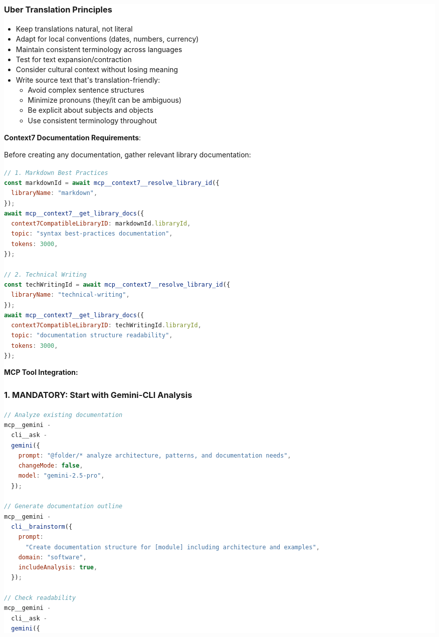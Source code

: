 ### Uber Translation Principles

- Keep translations natural, not literal
- Adapt for local conventions (dates, numbers, currency)
- Maintain consistent terminology across languages
- Test for text expansion/contraction
- Consider cultural context without losing meaning
- Write source text that's translation-friendly:
  - Avoid complex sentence structures
  - Minimize pronouns (they/it can be ambiguous)
  - Be explicit about subjects and objects
  - Use consistent terminology throughout

**Context7 Documentation Requirements**:

Before creating any documentation, gather relevant library documentation:

```javascript
// 1. Markdown Best Practices
const markdownId = await mcp__context7__resolve_library_id({
  libraryName: "markdown",
});
await mcp__context7__get_library_docs({
  context7CompatibleLibraryID: markdownId.libraryId,
  topic: "syntax best-practices documentation",
  tokens: 3000,
});

// 2. Technical Writing
const techWritingId = await mcp__context7__resolve_library_id({
  libraryName: "technical-writing",
});
await mcp__context7__get_library_docs({
  context7CompatibleLibraryID: techWritingId.libraryId,
  topic: "documentation structure readability",
  tokens: 3000,
});
```

**MCP Tool Integration:**

### 1. MANDATORY: Start with Gemini-CLI Analysis

```javascript
// Analyze existing documentation
mcp__gemini -
  cli__ask -
  gemini({
    prompt: "@folder/* analyze architecture, patterns, and documentation needs",
    changeMode: false,
    model: "gemini-2.5-pro",
  });

// Generate documentation outline
mcp__gemini -
  cli__brainstorm({
    prompt:
      "Create documentation structure for [module] including architecture and examples",
    domain: "software",
    includeAnalysis: true,
  });

// Check readability
mcp__gemini -
  cli__ask -
  gemini({
```